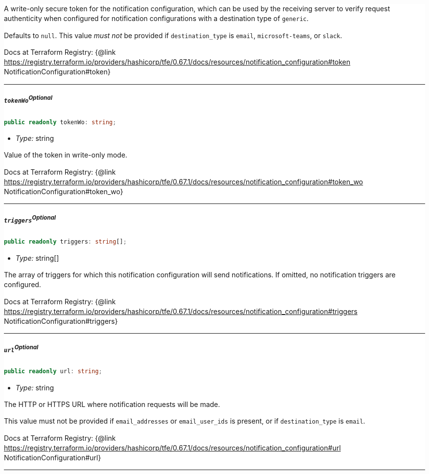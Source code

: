 A write-only secure token for the notification configuration, which can be used by the receiving server to verify request authenticity when configured for notification configurations with a destination type of `generic`.

Defaults to `null`. This value _must not_ be provided if `destination_type` is `email`, `microsoft-teams`, or `slack`.

Docs at Terraform Registry: {@link https://registry.terraform.io/providers/hashicorp/tfe/0.67.1/docs/resources/notification_configuration#token NotificationConfiguration#token}

---

##### `tokenWo`<sup>Optional</sup> <a name="tokenWo" id="@cdktf/provider-tfe.notificationConfiguration.NotificationConfigurationConfig.property.tokenWo"></a>

```typescript
public readonly tokenWo: string;
```

- *Type:* string

Value of the token in write-only mode.

Docs at Terraform Registry: {@link https://registry.terraform.io/providers/hashicorp/tfe/0.67.1/docs/resources/notification_configuration#token_wo NotificationConfiguration#token_wo}

---

##### `triggers`<sup>Optional</sup> <a name="triggers" id="@cdktf/provider-tfe.notificationConfiguration.NotificationConfigurationConfig.property.triggers"></a>

```typescript
public readonly triggers: string[];
```

- *Type:* string[]

The array of triggers for which this notification configuration will send notifications. If omitted, no notification triggers are configured.

Docs at Terraform Registry: {@link https://registry.terraform.io/providers/hashicorp/tfe/0.67.1/docs/resources/notification_configuration#triggers NotificationConfiguration#triggers}

---

##### `url`<sup>Optional</sup> <a name="url" id="@cdktf/provider-tfe.notificationConfiguration.NotificationConfigurationConfig.property.url"></a>

```typescript
public readonly url: string;
```

- *Type:* string

The HTTP or HTTPS URL where notification requests will be made.

This value must not be provided if `email_addresses` or `email_user_ids` is present, or if `destination_type` is `email`.

Docs at Terraform Registry: {@link https://registry.terraform.io/providers/hashicorp/tfe/0.67.1/docs/resources/notification_configuration#url NotificationConfiguration#url}

---



